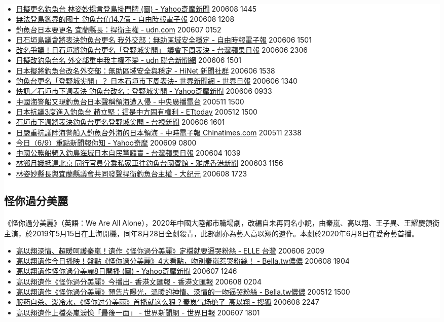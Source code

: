 - [日擬更名釣魚台 林姿妙揚言登島掛門牌 (圖) - Yahoo奇摩新聞](https://tw.news.yahoo.com/%E6%97%A5%E6%93%AC%E6%9B%B4%E5%90%8D%E9%87%A3%E9%AD%9A%E5%8F%B0-%E6%9E%97%E5%A7%BF%E5%A6%99%E6%8F%9A%E8%A8%80%E7%99%BB%E5%B3%B6%E6%8E%9B%E9%96%80%E7%89%8C-%E5%9C%96-064529407.html "日擬更名釣魚台 林姿妙揚言登島掛門牌 (圖) - Yahoo奇摩新聞") 200608 1445
- [無法登島鑑界的國土 釣魚台值14.7億 - 自由時報電子報](https://m.ltn.com.tw/news/politics/breakingnews/3190938 "無法登島鑑界的國土 釣魚台值14.7億 - 自由時報電子報") 200608 1208
- [釣魚台日本要更名 宜蘭縣長：捍衛主權 - udn.com](https://udn.com/news/story/7328/4617810 "釣魚台日本要更名 宜蘭縣長：捍衛主權 - udn.com") 200607 0152
- [日石垣島議會將表決釣魚台更名 我外交部：無助區域安全穩定 - 自由時報電子報](https://m.ltn.com.tw/news/politics/breakingnews/3189392 "日石垣島議會將表決釣魚台更名 我外交部：無助區域安全穩定 - 自由時報電子報") 200606 1501
- [改名爭議！日石垣將釣魚台更名「登野城尖閣」 議會下周表決 - 台灣蘋果日報](https://tw.appledaily.com/international/20200606/NIPWCWJQDOLNWFIGNAQQNQZSWQ/ "改名爭議！日石垣將釣魚台更名「登野城尖閣」 議會下周表決 - 台灣蘋果日報") 200606 2306
- [日擬改釣魚台名 外交部重申我主權不變 - udn 聯合新聞網](https://udn.com/news/story/6656/4617588?from=udn-ch1_breaknews-1-cate1-news "日擬改釣魚台名 外交部重申我主權不變 - udn 聯合新聞網") 200606 1501
- [日本擬將釣魚台改名外交部：無助區域安全與穩定 - HiNet 新聞社群](http://times.hinet.net/news/22928353 "日本擬將釣魚台改名外交部：無助區域安全與穩定 - HiNet 新聞社群") 200606 1538
- [釣魚台更名「登野城尖閣」？ 日本石垣市下周表決- 世界新聞網 - 世界日報](https://www.worldjournal.com/6980279/article-%E9%87%A3%E9%AD%9A%E5%8F%B0%E6%9B%B4%E5%90%8D%E3%80%8C%E7%99%BB%E9%87%8E%E5%9F%8E%E5%B0%96%E9%96%A3%E3%80%8D%EF%BC%9F-%E6%97%A5%E6%9C%AC%E7%9F%B3%E5%9E%A3%E5%B8%82%E4%B8%8B%E5%91%A8%E8%A1%A8%E6%B1%BA/?ref=%E5%9C%8B%E9%9A%9B "釣魚台更名「登野城尖閣」？ 日本石垣市下周表決- 世界新聞網 - 世界日報") 200606 1340
- [快訊／石垣市下週表決 釣魚台改名：登野城尖閣 - Yahoo奇摩新聞](https://tw.news.yahoo.com/%E5%BF%AB%E8%A8%8A-%E7%9F%B3%E5%9E%A3%E5%B8%82%E4%B8%8B%E9%80%B1%E8%A1%A8%E6%B1%BA-%E9%87%A3%E9%AD%9A%E5%8F%B0%E6%94%B9%E5%90%8D-%E7%99%BB%E9%87%8E%E5%9F%8E%E5%B0%96%E9%96%A3-013332427.html "快訊／石垣市下週表決 釣魚台改名：登野城尖閣 - Yahoo奇摩新聞") 200606 0933
- [中國海警船又現釣魚台日本聲稱領海遭入侵 - 中央廣播電台](https://www.rti.org.tw/news/view/id/2063476 "中國海警船又現釣魚台日本聲稱領海遭入侵 - 中央廣播電台") 200511 1500
- [日本抗議3度進入釣魚台 趙立堅：這是中方固有權利 - ETtoday](https://www.ettoday.net/news/20200512/1711856.htm "日本抗議3度進入釣魚台 趙立堅：這是中方固有權利 - ETtoday") 200512 1500
- [石垣市下週將表決釣魚台更名登野城尖閣 - 台視新聞](https://www.ttv.com.tw/news/view/10906060011200N/568 "石垣市下週將表決釣魚台更名登野城尖閣 - 台視新聞") 200606 1601
- [日嚴重抗議陸海警船入釣魚台外海的日本領海 - 中時電子報 Chinatimes.com](https://www.chinatimes.com/realtimenews/20200511005555-260408 "日嚴重抗議陸海警船入釣魚台外海的日本領海 - 中時電子報 Chinatimes.com") 200511 2338
- [今日（6/9）重點新聞報你知 - Yahoo奇摩](https://tw.mobi.yahoo.com/news/%E4%BB%8A%E6%97%A569%E9%87%8D%E9%BB%9E%E6%96%B0%E8%81%9E%E5%A0%B1%E4%BD%A0%E7%9F%A5-000032049.html "今日（6/9）重點新聞報你知 - Yahoo奇摩") 200609 0800
- [中國公務船頻入釣島海域日本自民黨譴責 - 台灣蘋果日報](https://tw.appledaily.com/international/20200604/SXSJEHKD6KG67BQQMIGIJQIGSE/ "中國公務船頻入釣島海域日本自民黨譴責 - 台灣蘋果日報") 200604 1039
- [林鄭月娥抵達北京 同行官員分乘私家車往釣魚台國賓館 - 雅虎香港新聞](https://hk.news.yahoo.com/%E6%9E%97%E9%84%AD%E6%9C%88%E5%A8%A5%E6%8A%B5%E9%81%94%E5%8C%97%E4%BA%AC-%E5%90%8C%E8%A1%8C%E5%AE%98%E5%93%A1%E5%88%86%E4%B9%98%E7%A7%81%E5%AE%B6%E8%BB%8A%E5%BE%80%E9%87%A3%E9%AD%9A%E5%8F%B0%E5%9C%8B%E8%B3%93%E9%A4%A8-035624540.html "林鄭月娥抵達北京 同行官員分乘私家車往釣魚台國賓館 - 雅虎香港新聞") 200603 1156
- [林姿妙縣長與宜蘭縣議會共同發聲捍衛釣魚台主權 - 大纪元](https://www.epochtimes.com/gb/20/6/8/n12170093.htm "林姿妙縣長與宜蘭縣議會共同發聲捍衛釣魚台主權 - 大纪元") 200608 1723

## 怪你過分美麗

《怪你過分美麗》（英語：We Are All Alone），2020年中國大陸都市職場劇，改編自未再同名小說，由秦嵐、高以翔、王子異、王耀慶領銜主演，於2019年5月15日在上海開機，同年8月28日全劇殺青，此部劇亦為藝人高以翔的遺作。本劇於2020年6月8日在愛奇藝首播。
- [高以翔深情、超暖呵護秦嵐！遺作《怪你過分美麗》定檔就要逼哭粉絲 - ELLE 台灣](https://www.elle.com/tw/entertainment/drama/g32787341/we-are-all-alone/ "高以翔深情、超暖呵護秦嵐！遺作《怪你過分美麗》定檔就要逼哭粉絲 - ELLE 台灣") 200606 2009
- [高以翔遺作今日播映！盤點《怪你過分美麗》4大看點，吻別秦嵐惹哭粉絲！ - Bella.tw儂儂](https://www.bella.tw/articles/movies&culture/24372 "高以翔遺作今日播映！盤點《怪你過分美麗》4大看點，吻別秦嵐惹哭粉絲！ - Bella.tw儂儂") 200608 1904
- [高以翔遺作怪你過分美麗8日開播 (圖) - Yahoo奇摩新聞](https://tw.news.yahoo.com/%E9%AB%98%E4%BB%A5%E7%BF%94%E9%81%BA%E4%BD%9C%E6%80%AA%E4%BD%A0%E9%81%8E%E5%88%86%E7%BE%8E%E9%BA%978%E6%97%A5%E9%96%8B%E6%92%AD-%E5%9C%96-044602423.html "高以翔遺作怪你過分美麗8日開播 (圖) - Yahoo奇摩新聞") 200607 1246
- [高以翔遺作《怪你過分美麗》今播出- 香港文匯報 - 香港文匯報](http://paper.wenweipo.com/2020/06/08/EN2006080021.htm "高以翔遺作《怪你過分美麗》今播出- 香港文匯報 - 香港文匯報") 200608 0204
- [高以翔遺作《怪你過分美麗》預告片曝光，溫暖的神情、深情的一吻逼哭粉絲 - Bella.tw儂儂](https://www.bella.tw/articles/movies&culture/23985 "高以翔遺作《怪你過分美麗》預告片曝光，溫暖的神情、深情的一吻逼哭粉絲 - Bella.tw儂儂") 200512 1500
- [服药自杀、泼冷水，《怪你过分美丽》首播就这么狠？秦岚气场绝了_高以翔 - 搜狐](http://www.sohu.com/a/400562259_791680 "服药自杀、泼冷水，《怪你过分美丽》首播就这么狠？秦岚气场绝了_高以翔 - 搜狐") 200608 2247
- [高以翔遺作上檔秦嵐淚憶「最後一面」 - 世界新聞網 - 世界日報](https://www.worldjournal.com/6982072/article-%E9%AB%98%E4%BB%A5%E7%BF%94%E9%81%BA%E4%BD%9C%E4%B8%8A%E6%AA%94-%E7%A7%A6%E5%B5%90%E6%B7%9A%E6%86%B6%E3%80%8C%E6%9C%80%E5%BE%8C%E4%B8%80%E9%9D%A2%E3%80%8D/?ref=%E5%BD%B1%E8%97%9D_%E6%96%B0%E8%81%9E%E7%B8%BD%E8%A6%BD "高以翔遺作上檔秦嵐淚憶「最後一面」 - 世界新聞網 - 世界日報") 200607 1801